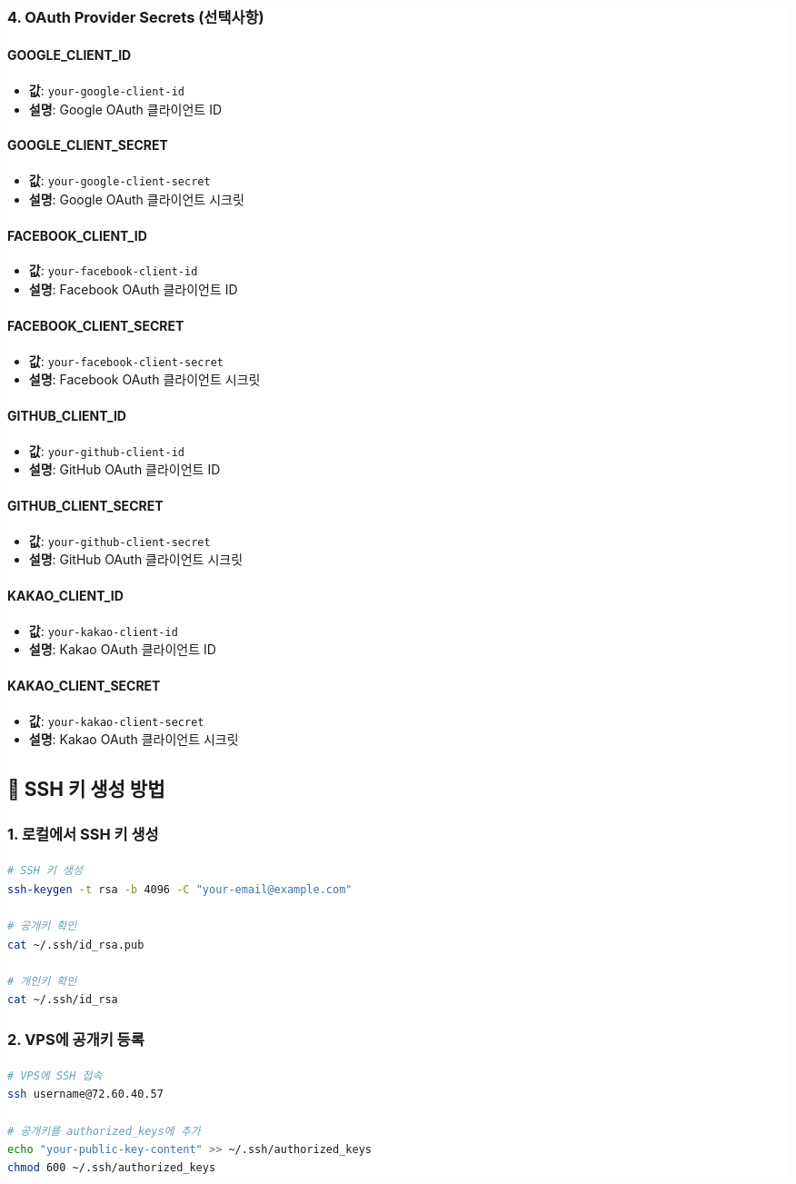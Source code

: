 ### 4. OAuth Provider Secrets (선택사항)

#### GOOGLE_CLIENT_ID
- **값**: `your-google-client-id`
- **설명**: Google OAuth 클라이언트 ID

#### GOOGLE_CLIENT_SECRET
- **값**: `your-google-client-secret`
- **설명**: Google OAuth 클라이언트 시크릿

#### FACEBOOK_CLIENT_ID
- **값**: `your-facebook-client-id`
- **설명**: Facebook OAuth 클라이언트 ID

#### FACEBOOK_CLIENT_SECRET
- **값**: `your-facebook-client-secret`
- **설명**: Facebook OAuth 클라이언트 시크릿

#### GITHUB_CLIENT_ID
- **값**: `your-github-client-id`
- **설명**: GitHub OAuth 클라이언트 ID

#### GITHUB_CLIENT_SECRET
- **값**: `your-github-client-secret`
- **설명**: GitHub OAuth 클라이언트 시크릿

#### KAKAO_CLIENT_ID
- **값**: `your-kakao-client-id`
- **설명**: Kakao OAuth 클라이언트 ID

#### KAKAO_CLIENT_SECRET
- **값**: `your-kakao-client-secret`
- **설명**: Kakao OAuth 클라이언트 시크릿

## 🔧 SSH 키 생성 방법

### 1. 로컬에서 SSH 키 생성
```bash
# SSH 키 생성
ssh-keygen -t rsa -b 4096 -C "your-email@example.com"

# 공개키 확인
cat ~/.ssh/id_rsa.pub

# 개인키 확인
cat ~/.ssh/id_rsa
```

### 2. VPS에 공개키 등록
```bash
# VPS에 SSH 접속
ssh username@72.60.40.57

# 공개키를 authorized_keys에 추가
echo "your-public-key-content" >> ~/.ssh/authorized_keys
chmod 600 ~/.ssh/authorized_keys
```
